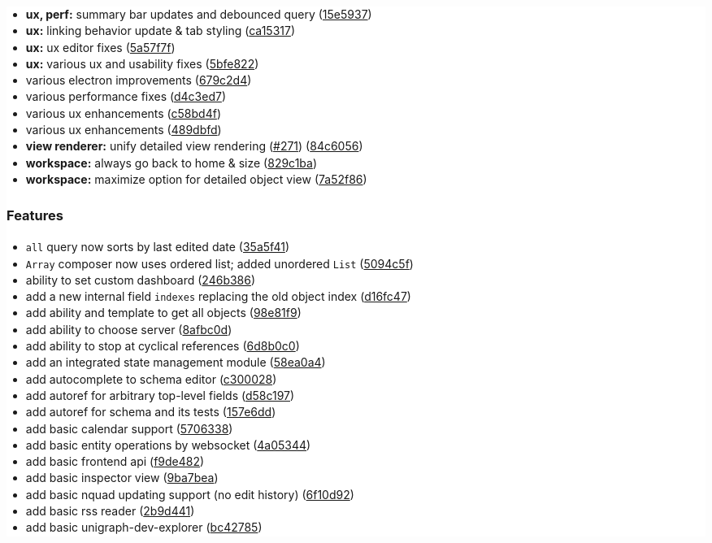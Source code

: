 * **ux, perf:** summary bar updates and debounced query ([15e5937](https://github.com/TheExGenesis/unigraph-dev/commit/15e593792988b5d2a287cad9fb7e06da91bca9bf))
* **ux:** linking behavior update & tab styling ([ca15317](https://github.com/TheExGenesis/unigraph-dev/commit/ca15317c7d36259e1708a4b30c2533849bda5c64))
* **ux:** ux editor fixes ([5a57f7f](https://github.com/TheExGenesis/unigraph-dev/commit/5a57f7f35c71c159bb9b6d3c881979933eb0d78a))
* **ux:** various ux and usability fixes ([5bfe822](https://github.com/TheExGenesis/unigraph-dev/commit/5bfe82223030037df4ff2d6bcfdd5959b28978b7))
* various electron improvements ([679c2d4](https://github.com/TheExGenesis/unigraph-dev/commit/679c2d4269aab3a366ffab1b9f0f494f035107ab))
* various performance fixes ([d4c3ed7](https://github.com/TheExGenesis/unigraph-dev/commit/d4c3ed7049e77792e6e44871a697a01b4e9e2339))
* various ux enhancements ([c58bd4f](https://github.com/TheExGenesis/unigraph-dev/commit/c58bd4f7217acdf19b07981e62669223e39fc271))
* various ux enhancements ([489dbfd](https://github.com/TheExGenesis/unigraph-dev/commit/489dbfd122b4cdfd008760062de9cbb2a1909986))
* **view renderer:** unify detailed view rendering ([#271](https://github.com/TheExGenesis/unigraph-dev/issues/271)) ([84c6056](https://github.com/TheExGenesis/unigraph-dev/commit/84c6056cf13dd30e69a5fbafaa97aeec17df3a28))
* **workspace:** always go back to home & size ([829c1ba](https://github.com/TheExGenesis/unigraph-dev/commit/829c1ba11483d8be2bc18904a757ada5f2974858))
* **workspace:** maximize option for detailed object view ([7a52f86](https://github.com/TheExGenesis/unigraph-dev/commit/7a52f866dc3431f0e8e0a610f480b8ae62aa5f52))


### Features

* `all` query now sorts by last edited date ([35a5f41](https://github.com/TheExGenesis/unigraph-dev/commit/35a5f4198fb6e63928031b1745fe210cfd9bb808))
* `Array` composer now uses ordered list; added unordered `List` ([5094c5f](https://github.com/TheExGenesis/unigraph-dev/commit/5094c5f8f6c8b1c3515f49a7e91a86f87e13b1f5))
* ability to set custom dashboard ([246b386](https://github.com/TheExGenesis/unigraph-dev/commit/246b3864fb91afa1919cb2ac9a9655e5e6c43e3a))
* add a new internal field `indexes` replacing the old object index ([d16fc47](https://github.com/TheExGenesis/unigraph-dev/commit/d16fc475a87e2133013429aa5031b04c9b2e6030))
* add ability and template to get all objects ([98e81f9](https://github.com/TheExGenesis/unigraph-dev/commit/98e81f9a044165b387a69b8428be15932e2a8b93))
* add ability to choose server ([8afbc0d](https://github.com/TheExGenesis/unigraph-dev/commit/8afbc0de278b397ebdc2f4e76d68e56b229dabdd))
* add ability to stop at cyclical references ([6d8b0c0](https://github.com/TheExGenesis/unigraph-dev/commit/6d8b0c029633efb8f20ef9bce5430da76a0d9c52))
* add an integrated state management module ([58ea0a4](https://github.com/TheExGenesis/unigraph-dev/commit/58ea0a4af938c98b5c6f70dac5f7fdb727434331))
* add autocomplete to schema editor ([c300028](https://github.com/TheExGenesis/unigraph-dev/commit/c3000283dff7ba660a48f3d2f6b281b3ca9e4d20))
* add autoref for arbitrary top-level fields ([d58c197](https://github.com/TheExGenesis/unigraph-dev/commit/d58c1971ed720a4cee40a9cc6f051ec506791a47))
* add autoref for schema and its tests ([157e6dd](https://github.com/TheExGenesis/unigraph-dev/commit/157e6ddb30f1e2d54683794ef431775ca678043b))
* add basic calendar support ([5706338](https://github.com/TheExGenesis/unigraph-dev/commit/5706338bbd826f820ca0e1307ab4fc1aee497016))
* add basic entity operations by websocket ([4a05344](https://github.com/TheExGenesis/unigraph-dev/commit/4a05344d577dcc0fa9a5e641e3685ffd734bb35d))
* add basic frontend api ([f9de482](https://github.com/TheExGenesis/unigraph-dev/commit/f9de4825468081a6c5aaa9c0a7ac4eb218278508))
* add basic inspector view ([9ba7bea](https://github.com/TheExGenesis/unigraph-dev/commit/9ba7bea93e85a05e8030479e09530572863834ff))
* add basic nquad updating support (no edit history) ([6f10d92](https://github.com/TheExGenesis/unigraph-dev/commit/6f10d92eb46c98aa711b81373f02f0e736aa508b))
* add basic rss reader ([2b9d441](https://github.com/TheExGenesis/unigraph-dev/commit/2b9d4413e9e8ea09c20279a36fdf96ed5cf84291))
* add basic unigraph-dev-explorer ([bc42785](https://github.com/TheExGenesis/unigraph-dev/commit/bc4278595ddbc0744e44138dc4d48231bb236c76))